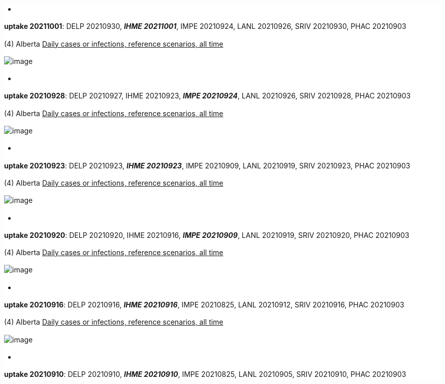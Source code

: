 *

**uptake 20211001**: DELP 20210930, **_IHME 20211001_**, IMPE 20210924, LANL 20210926, SRIV 20210930, PHAC 20210903

(4) Alberta [Daily cases or infections, reference scenarios, all time](https://github.com/pourmalek/CovidVisualizedCountry/blob/main/20211001/output/merge/main/SUB4%2031bDayCasMERGsub%20alltime%20Alberta%20-%20COVID-19%20daily%20cases%2C%20Canada%2C%20Alberta%2C%20reference%20scenarios.pdf)

![image](https://user-images.githubusercontent.com/30849720/135701651-e43506e2-37bb-4b28-b62a-872972daf683.png)

*

**uptake 20210928**: DELP 20210927, IHME 20210923, **_IMPE 20210924_**, LANL 20210926, SRIV 20210928, PHAC 20210903

(4) Alberta [Daily cases or infections, reference scenarios, all time](https://github.com/pourmalek/CovidVisualizedCountry/blob/main/20210928/output/merge/main/SUB4%2031bDayCasMERGsub%20alltime%20Alberta%20-%20COVID-19%20daily%20cases%2C%20Canada%2C%20Alberta%2C%20reference%20scenarios.pdf)

![image](https://user-images.githubusercontent.com/30849720/135258637-c2ecf4c5-e410-493b-9ef9-8e4a9db0faab.png)

*

**uptake 20210923**:  DELP 20210923, **_IHME 20210923_**, IMPE 20210909, LANL 20210919, SRIV 20210923, PHAC 20210903

(4) Alberta [Daily cases or infections, reference scenarios, all time](https://github.com/pourmalek/CovidVisualizedCountry/blob/main/20210923/output/merge/main/SUB4%2031bDayCasMERGsub%20alltime%20Alberta%20-%20COVID-19%20daily%20cases%2C%20Canada%2C%20Alberta%2C%20reference%20scenarios.pdf)

![image](https://user-images.githubusercontent.com/30849720/134829673-e7e99080-071b-4d0e-8549-4b8318249c22.png)

*

**uptake 20210920**: DELP 20210920, IHME 20210916, **_IMPE 20210909_**, LANL 20210919, SRIV 20210920, PHAC 20210903

(4) Alberta [Daily cases or infections, reference scenarios, all time](https://github.com/pourmalek/CovidVisualizedCountry/blob/main/20210920/output/merge/main/SUB4%2031bDayCasMERGsub%20alltime%20Alberta%20-%20COVID-19%20daily%20cases%2C%20Canada%2C%20Alberta%2C%20reference%20scenarios.pdf)

![image](https://user-images.githubusercontent.com/30849720/134443566-c9991474-5ffc-44bb-a0e2-cc711933e7d3.png)

*

**uptake 20210916**: DELP 20210916, **_IHME 20210916_**, IMPE 20210825, LANL 20210912, SRIV 20210916, PHAC 20210903

(4) Alberta [Daily cases or infections, reference scenarios, all time](https://github.com/pourmalek/CovidVisualizedCountry/blob/main/20210916/output/merge/main/SUB4%2031bDayCasMERGsub%20alltime%20Alberta%20-%20COVID-19%20daily%20cases%2C%20Canada%2C%20Alberta%2C%20reference%20scenarios.pdf)

![image](https://user-images.githubusercontent.com/30849720/134053201-5cf9b761-0e34-4976-9a01-1ab86ba332f7.png)

*

**uptake 20210910**: DELP 20210910, **_IHME 20210910_**, IMPE 20210825, LANL 20210905, SRIV 20210910, PHAC 20210903
